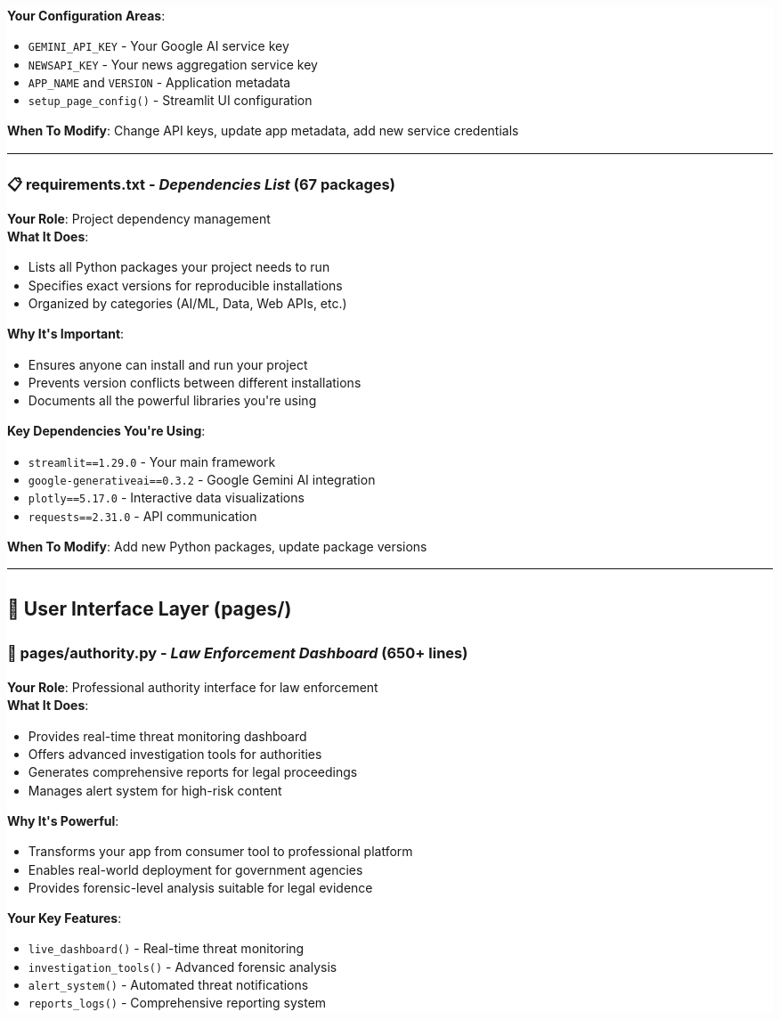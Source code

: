 **Your Configuration Areas**:
- `GEMINI_API_KEY` - Your Google AI service key
- `NEWSAPI_KEY` - Your news aggregation service key  
- `APP_NAME` and `VERSION` - Application metadata
- `setup_page_config()` - Streamlit UI configuration

**When To Modify**: Change API keys, update app metadata, add new service credentials

---

### **📋 requirements.txt** - *Dependencies List* (67 packages)
**Your Role**: Project dependency management  
**What It Does**:
- Lists all Python packages your project needs to run
- Specifies exact versions for reproducible installations
- Organized by categories (AI/ML, Data, Web APIs, etc.)

**Why It's Important**:
- Ensures anyone can install and run your project
- Prevents version conflicts between different installations
- Documents all the powerful libraries you're using

**Key Dependencies You're Using**:
- `streamlit==1.29.0` - Your main framework
- `google-generativeai==0.3.2` - Google Gemini AI integration
- `plotly==5.17.0` - Interactive data visualizations
- `requests==2.31.0` - API communication

**When To Modify**: Add new Python packages, update package versions

---

## 📂 User Interface Layer (pages/)

### **👮 pages/authority.py** - *Law Enforcement Dashboard* (650+ lines)
**Your Role**: Professional authority interface for law enforcement  
**What It Does**:
- Provides real-time threat monitoring dashboard
- Offers advanced investigation tools for authorities
- Generates comprehensive reports for legal proceedings
- Manages alert system for high-risk content

**Why It's Powerful**:
- Transforms your app from consumer tool to professional platform
- Enables real-world deployment for government agencies
- Provides forensic-level analysis suitable for legal evidence

**Your Key Features**:
- `live_dashboard()` - Real-time threat monitoring
- `investigation_tools()` - Advanced forensic analysis
- `alert_system()` - Automated threat notifications
- `reports_logs()` - Comprehensive reporting system
